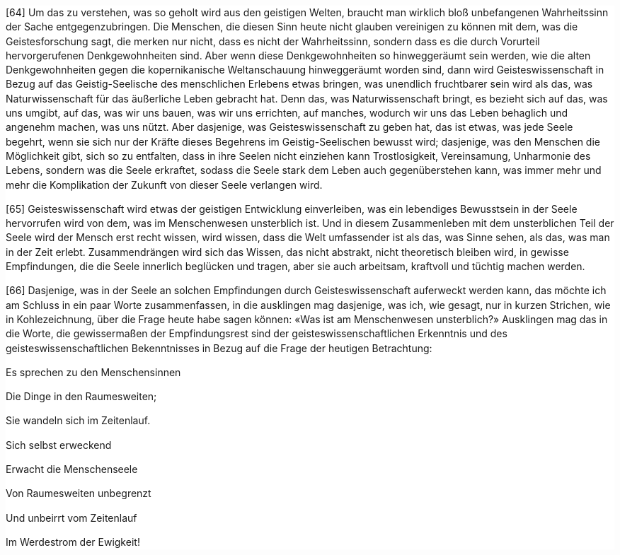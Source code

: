 [64] Um das zu verstehen, was so geholt wird aus den geistigen Welten, braucht man wirklich bloß unbefangenen Wahrheitssinn der Sache entgegenzubringen. Die Menschen, die diesen Sinn heute nicht glauben vereinigen zu können mit dem, was die Geistesforschung sagt, die merken nur nicht, dass es nicht der Wahrheitssinn, sondern dass es die durch Vorurteil hervorgerufenen Denkgewohnheiten sind. Aber wenn diese Denkgewohnheiten so hinweggeräumt sein werden, wie die alten Denkgewohnheiten gegen die kopernikanische Weltanschauung hinweggeräumt worden sind, dann wird Geisteswissenschaft in Bezug auf das Geistig-Seelische des menschlichen Erlebens etwas bringen, was unendlich fruchtbarer sein wird als das, was Naturwissenschaft für das äußerliche Leben gebracht hat. Denn das, was Naturwissenschaft bringt, es bezieht sich auf das, was uns umgibt, auf das, was wir uns bauen, was wir uns errichten, auf manches, wodurch wir uns das Leben behaglich und angenehm machen, was uns nützt. Aber dasjenige, was Geisteswissenschaft zu geben hat, das ist etwas, was jede Seele begehrt, wenn sie sich nur der Kräfte dieses Begehrens im Geistig-Seelischen bewusst wird; dasjenige, was den Menschen die Möglichkeit gibt, sich so zu entfalten, dass in ihre Seelen nicht einziehen kann Trostlosigkeit, Vereinsamung, Unharmonie des Lebens, sondern was die Seele erkraftet, sodass die Seele stark dem Leben auch gegenüberstehen kann, was immer mehr und mehr die Komplikation der Zukunft von dieser Seele verlangen wird.

[65] Geisteswissenschaft wird etwas der geistigen Entwicklung einverleiben, was ein lebendiges Bewusstsein in der Seele hervorrufen wird von dem, was im Menschenwesen unsterblich ist. Und in diesem Zusammenleben mit dem unsterblichen Teil der Seele wird der Mensch erst recht wissen, wird wissen, dass die Welt umfassender ist als das, was Sinne sehen, als das, was man in der Zeit erlebt. Zusammendrängen wird sich das Wissen, das nicht abstrakt, nicht theoretisch bleiben wird, in gewisse Empfindungen, die die Seele innerlich beglücken und tragen, aber sie auch arbeitsam, kraftvoll und tüchtig machen werden.

[66] Dasjenige, was in der Seele an solchen Empfindungen durch Geisteswissenschaft auferweckt werden kann, das möchte ich am Schluss in ein paar Worte zusammenfassen, in die ausklingen mag dasjenige, was ich, wie gesagt, nur in kurzen Strichen, wie in Kohlezeichnung, über die Frage heute habe sagen können: «Was ist am Menschenwesen unsterblich?» Ausklingen mag das in die Worte, die gewissermaßen der Empfindungsrest sind der geisteswissenschaftlichen Erkenntnis und des geisteswissenschaftlichen Bekenntnisses in Bezug auf die Frage der heutigen Betrachtung:

Es sprechen zu den Menschensinnen 

Die Dinge in den Raumesweiten;

Sie wandeln sich im Zeitenlauf. 

Sich selbst erweckend

Erwacht die Menschenseele

Von Raumesweiten unbegrenzt 

Und unbeirrt vom Zeitenlauf

Im Werdestrom der Ewigkeit!
